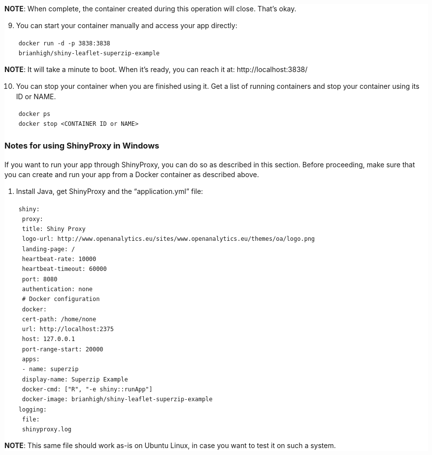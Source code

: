 **NOTE**: When complete, the container created during this operation
will close. That’s okay.

9. You can start your container manually and access your app
    directly:
```
    docker run -d -p 3838:3838
    brianhigh/shiny-leaflet-superzip-example
```
**NOTE**: It will take a minute to boot. When it’s ready, you can
reach it at: http://localhost:3838/

10. You can stop your container when you are finished using it. Get a
    list of running containers and stop your container using its ID or
    NAME.
```
    docker ps
    docker stop <CONTAINER ID or NAME>
```
### Notes for using ShinyProxy in Windows

If you want to run your app through ShinyProxy, you can do so as
described in this section. Before proceeding, make sure that you can
create and run your app from a Docker container as described above.

1. Install Java, get ShinyProxy and the “application.yml” file:
```
    shiny:
     proxy:
     title: Shiny Proxy 
     logo-url: http://www.openanalytics.eu/sites/www.openanalytics.eu/themes/oa/logo.png
     landing-page: /
     heartbeat-rate: 10000
     heartbeat-timeout: 60000
     port: 8080
     authentication: none
     # Docker configuration
     docker:
     cert-path: /home/none
     url: http://localhost:2375
     host: 127.0.0.1
     port-range-start: 20000
     apps:
     - name: superzip
     display-name: Superzip Example
     docker-cmd: ["R", "-e shiny::runApp"]
     docker-image: brianhigh/shiny-leaflet-superzip-example
    logging:
     file:
     shinyproxy.log
```
**NOTE**: This same file should work as-is on Ubuntu Linux, in case
you want to test it on such a system.
